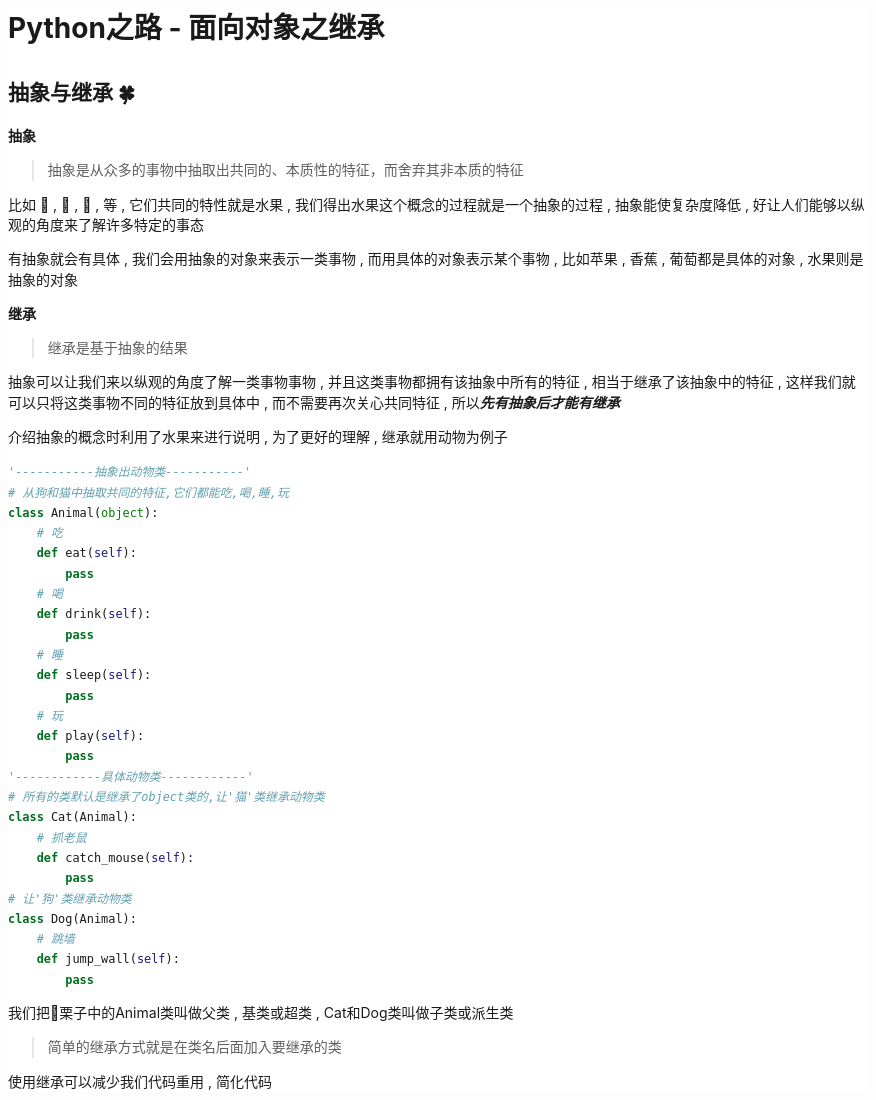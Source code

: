 # Python之路 - 面向对象之继承

## 抽象与继承  🍀

**抽象** 

> 抽象是从众多的事物中抽取出共同的、本质性的特征，而舍弃其非本质的特征

比如 🍎 , 🍌 , 🍇 ,  等 , 它们共同的特性就是水果 , 我们得出水果这个概念的过程就是一个抽象的过程 , 抽象能使复杂度降低 , 好让人们能够以纵观的角度来了解许多特定的事态

有抽象就会有具体 , 我们会用抽象的对象来表示一类事物 , 而用具体的对象表示某个事物 , 比如苹果 , 香蕉 , 葡萄都是具体的对象 , 水果则是抽象的对象

**继承** 

> 继承是基于抽象的结果

抽象可以让我们来以纵观的角度了解一类事物事物 , 并且这类事物都拥有该抽象中所有的特征 , 相当于继承了该抽象中的特征 , 这样我们就可以只将这类事物不同的特征放到具体中 , 而不需要再次关心共同特征 , 所以***先有抽象后才能有继承*** 

介绍抽象的概念时利用了水果来进行说明 , 为了更好的理解 , 继承就用动物为例子

```python
'-----------抽象出动物类-----------'
# 从狗和猫中抽取共同的特征,它们都能吃,喝,睡,玩
class Animal(object):           
    # 吃                 
    def eat(self):        
        pass              
    # 喝                  
    def drink(self):      
        pass              
    # 睡                  
    def sleep(self):      
        pass           
    # 玩
    def play(self):
        pass
'------------具体动物类------------'
# 所有的类默认是继承了object类的,让'猫'类继承动物类
class Cat(Animal):
    # 抓老鼠
    def catch_mouse(self):
        pass
# 让'狗'类继承动物类
class Dog(Animal):
    # 跳墙
    def jump_wall(self):
        pass
```

我们把🌰栗子中的Animal类叫做父类 , 基类或超类 , Cat和Dog类叫做子类或派生类 

> 简单的继承方式就是在类名后面加入要继承的类

使用继承可以减少我们代码重用 , 简化代码
